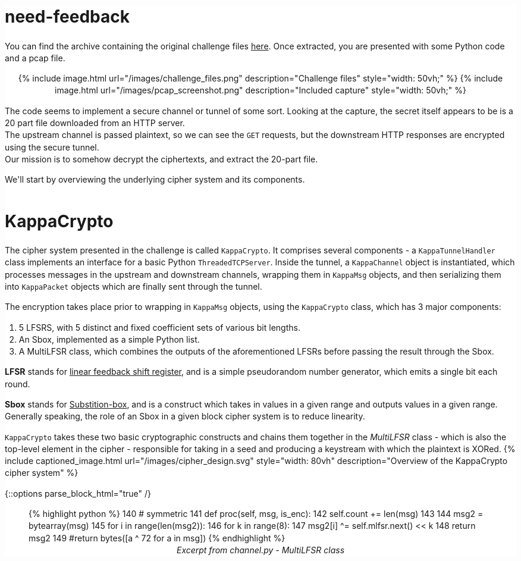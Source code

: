 
# need-feedback

You can find the archive containing the original challenge files [here][original-challenge-link]. 
Once extracted, you are presented with some Python code and a pcap file.

<center>
{% include image.html url="/images/challenge_files.png" description="Challenge files" style="width: 50vh;" %}
{% include image.html url="/images/pcap_screenshot.png" description="Included capture" style="width: 50vh;" %}
</center>

The code seems to implement a secure channel or tunnel of some sort. Looking at the capture, the secret itself appears to be is a 20 part file downloaded from an HTTP server.  
The upstream channel is passed plaintext, so we can see the `GET` requests, but the downstream HTTP responses are encrypted using the secure tunnel.  
Our mission is to somehow decrypt the ciphertexts, and extract the 20-part file.
  
We'll start by overviewing the underlying cipher system and its components.  
# KappaCrypto
The cipher system presented in the challenge is called `KappaCrypto`.
It comprises several components - a `KappaTunnelHandler` class implements an interface for a basic Python `ThreadedTCPServer`.
Inside the tunnel, a `KappaChannel` object is instantiated, which processes messages in the upstream and downstream channels, wrapping them in `KappaMsg` objects, and then serializing them into `KappaPacket` objects which are finally sent through the tunnel.

The encryption takes place prior to wrapping in `KappaMsg` objects, using the `KappaCrypto` class, which has 3 major components:
1. 5 LFSRS, with 5 distinct and fixed coefficient sets of various bit lengths.
2. An Sbox, implemented as a simple Python list.
3. A MultiLFSR class, which combines the outputs of the aforementioned LFSRs before passing the result through the Sbox. 

**LFSR** stands for [linear feedback shift register][lfsr-wiki], and is a simple pseudorandom number generator, which emits a single bit each round.

**Sbox** stands for [Substition-box][sbox-wiki], and is a construct which takes in values in a given range and outputs values in a given range. Generally speaking, the role of an Sbox in a given block cipher system is to reduce linearity. 

`KappaCrypto` takes these two basic cryptographic constructs and chains them together in the *MultiLFSR* class - which is also the top-level element in the cipher - responsible for taking in a seed and producing a keystream with which the plaintext is XORed.
{% include captioned_image.html url="/images/cipher_design.svg" style="width: 80vh" description="Overview of the KappaCrypto cipher system" %}
  
{::options parse_block_html="true" /}
<figure>
{% highlight python %}
140   # symmetric
141   def proc(self, msg, is_enc):
142     self.count += len(msg)
143     
144     msg2 = bytearray(msg)
145     for i in range(len(msg2)):
146       for k in range(8):
147         msg2[i] ^= self.mlfsr.next() << k
148     return msg2
149     #return bytes([a ^ 72 for a in msg])
{% endhighlight %}
<center>
<figcaption><i>Excerpt from channel.py - MultiLFSR class</i></figcaption>
</center>

[original-challenge-link]: https://github.com/ctfs/write-ups-2016/blob/39e9a0e2adca3a3d0d39a6ae24fa51196282aae4/google-ctf-2016/homework/need-feedback-300/47799aaf18a96cc17b3dd665d857a44921fb928f91b6fb2a54aaee6c28efaa8a
[luc-lynx-writeup]: https://github.com/luc-lynx/need_feedback_writeup/blob/master/README.md
[lfsr-wiki]: https://en.wikipedia.org/wiki/Linear-feedback_shift_register
[sbox-wiki]: https://en.wikipedia.org/wiki/S-box
[css-wiki]: https://en.wikipedia.org/wiki/Content_Scramble_System
[prng-wiki]: https://en.wikipedia.org/wiki/Pseudorandom_number_generator
[e0-wiki]: https://en.wikipedia.org/wiki/E0_(cipher)
[a51-wiki]: https://en.wikipedia.org/wiki/A5/1
[a52-wiki]: https://en.wikipedia.org/wiki/A5/2
[iv-wiki]: https://en.wikipedia.org/wiki/Initialization_vector
[lfsr-wiki-crypto]: https://en.wikipedia.org/wiki/Linear-feedback_shift_register#Uses_in_cryptography
[css-wiki-hack]: https://en.wikipedia.org/wiki/Content_Scramble_System#Cryptanalysis
[galois-lfsr-wiki]: https://www.nayuki.io/page/galois-linear-feedback-shift-register
[les-wiki]: https://en.wikipedia.org/wiki/System_of_linear_equations
[matrix-wiki]: https://en.wikipedia.org/wiki/System_of_linear_equations#Matrix_solution
[lfsr-article]: https://www.iasj.net/iasj?func=fulltext&aId=88499
[bool-funcs-wiki]: https://en.wikipedia.org/wiki/Boolean_function
[kpa-wiki]: https://en.wikipedia.org/wiki/Known-plaintext_attack
[correlation-attack-wiki]: https://en.wikipedia.org/wiki/Correlation_attack
[solution-code-repo]: https://github.com/0xa10/need-feedback-writeup
[github-luc-lynx]: https://github.com/luc-lynx
[geffe-gen-article]: https://www.iasj.net/iasj?func=fulltext&aId=88499
[block-cipher-companion]: http://antoanthongtin.vn/Portals/0/UploadImages/kiennt2/Sach/Sach-CSDL4/The_Block_Cipher_Companion.pdf
[anna-canteaut-poly]: https://www.rocq.inria.fr/secret/Anne.Canteaut/poly.pdf
[linear-differential-ca-tut]: http://www.engr.mun.ca/~howard/PAPERS/ldc_tutorial.pdf